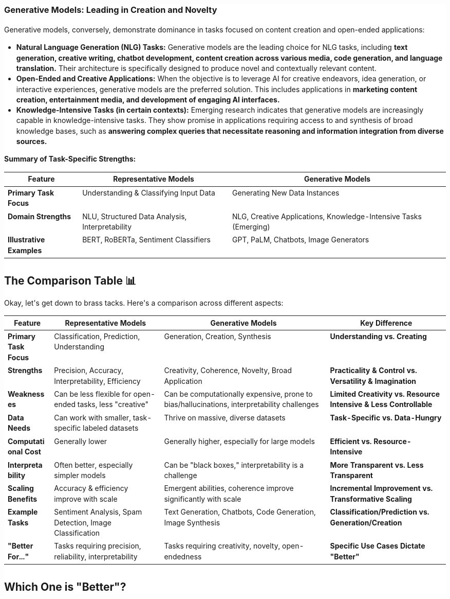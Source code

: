 ### **Generative Models: Leading in Creation and Novelty**

Generative models, conversely, demonstrate dominance in tasks focused on content creation and open-ended applications:

* **Natural Language Generation (NLG) Tasks:** Generative models are the leading choice for NLG tasks, including **text generation, creative writing, chatbot development, content creation across various media, code generation, and language translation.**  Their architecture is specifically designed to produce novel and contextually relevant content.
* **Open-Ended and Creative Applications:** When the objective is to leverage AI for creative endeavors, idea generation, or interactive experiences, generative models are the preferred solution.  This includes applications in **marketing content creation, entertainment media, and development of engaging AI interfaces.**
* **Knowledge-Intensive Tasks (in certain contexts):**  Emerging research indicates that generative models are increasingly capable in knowledge-intensive tasks.  They show promise in applications requiring access to and synthesis of broad knowledge bases, such as **answering complex queries that necessitate reasoning and information integration from diverse sources.**

**Summary of Task-Specific Strengths:**

| Feature                   | Representative Models                           | Generative Models                                                |
| ------------------------- | ----------------------------------------------- | ---------------------------------------------------------------- |
| **Primary Task Focus**    | Understanding & Classifying Input Data          | Generating New Data Instances                                    |
| **Domain Strengths**      | NLU, Structured Data Analysis, Interpretability | NLG, Creative Applications, Knowledge-Intensive Tasks (Emerging) |
| **Illustrative Examples** | BERT, RoBERTa, Sentiment Classifiers            | GPT, PaLM, Chatbots, Image Generators                            |

## The Comparison Table 📊

Okay, let's get down to brass tacks.  Here's a comparison across different aspects:

| Feature                | Representative Models                                      | Generative Models                                                                           | **Key Difference**                                                |
| ---------------------- | ---------------------------------------------------------- | ------------------------------------------------------------------------------------------- | ----------------------------------------------------------------- |
| **Primary Task Focus** | Classification, Prediction, Understanding                  | Generation, Creation, Synthesis                                                             | **Understanding vs. Creating**                                    |
| **Strengths**          | Precision, Accuracy, Interpretability, Efficiency          | Creativity, Coherence, Novelty, Broad Application                                           | **Practicality & Control vs. Versatility & Imagination**          |
| **Weaknesses**         | Can be less flexible for open-ended tasks, less "creative" | Can be computationally expensive, prone to bias/hallucinations, interpretability challenges | **Limited Creativity vs. Resource Intensive & Less Controllable** |
| **Data Needs**         | Can work with smaller, task-specific labeled datasets      | Thrive on massive, diverse datasets                                                         | **Task-Specific vs. Data-Hungry**                                 |
| **Computational Cost** | Generally lower                                            | Generally higher, especially for large models                                               | **Efficient vs. Resource-Intensive**                              |
| **Interpretability**   | Often better, especially simpler models                    | Can be "black boxes," interpretability is a challenge                                       | **More Transparent vs. Less Transparent**                         |
| **Scaling Benefits**   | Accuracy & efficiency improve with scale                   | Emergent abilities, coherence improve significantly with scale                              | **Incremental Improvement vs. Transformative Scaling**            |
| **Example Tasks**      | Sentiment Analysis, Spam Detection, Image Classification   | Text Generation, Chatbots, Code Generation, Image Synthesis                                 | **Classification/Prediction vs. Generation/Creation**             |
| **"Better For..."**    | Tasks requiring precision, reliability, interpretability   | Tasks requiring creativity, novelty, open-endedness                                         | **Specific Use Cases Dictate "Better"**                           |

## Which One is "Better"? 
